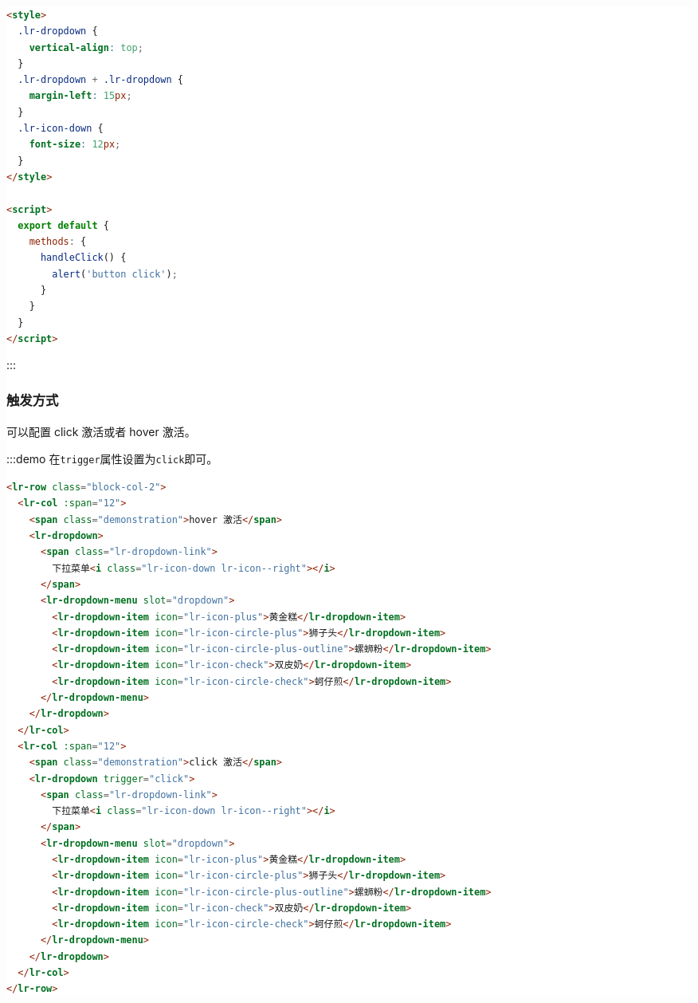 ```html
<style>
  .lr-dropdown {
    vertical-align: top;
  }
  .lr-dropdown + .lr-dropdown {
    margin-left: 15px;
  }
  .lr-icon-down {
    font-size: 12px;
  }
</style>

<script>
  export default {
    methods: {
      handleClick() {
        alert('button click');
      }
    }
  }
</script>

```
:::

### 触发方式

可以配置 click 激活或者 hover 激活。

:::demo 在`trigger`属性设置为`click`即可。
```html
<lr-row class="block-col-2">
  <lr-col :span="12">
    <span class="demonstration">hover 激活</span>
    <lr-dropdown>
      <span class="lr-dropdown-link">
        下拉菜单<i class="lr-icon-down lr-icon--right"></i>
      </span>
      <lr-dropdown-menu slot="dropdown">
        <lr-dropdown-item icon="lr-icon-plus">黄金糕</lr-dropdown-item>
        <lr-dropdown-item icon="lr-icon-circle-plus">狮子头</lr-dropdown-item>
        <lr-dropdown-item icon="lr-icon-circle-plus-outline">螺蛳粉</lr-dropdown-item>
        <lr-dropdown-item icon="lr-icon-check">双皮奶</lr-dropdown-item>
        <lr-dropdown-item icon="lr-icon-circle-check">蚵仔煎</lr-dropdown-item>
      </lr-dropdown-menu>
    </lr-dropdown>
  </lr-col>
  <lr-col :span="12">
    <span class="demonstration">click 激活</span>
    <lr-dropdown trigger="click">
      <span class="lr-dropdown-link">
        下拉菜单<i class="lr-icon-down lr-icon--right"></i>
      </span>
      <lr-dropdown-menu slot="dropdown">
        <lr-dropdown-item icon="lr-icon-plus">黄金糕</lr-dropdown-item>
        <lr-dropdown-item icon="lr-icon-circle-plus">狮子头</lr-dropdown-item>
        <lr-dropdown-item icon="lr-icon-circle-plus-outline">螺蛳粉</lr-dropdown-item>
        <lr-dropdown-item icon="lr-icon-check">双皮奶</lr-dropdown-item>
        <lr-dropdown-item icon="lr-icon-circle-check">蚵仔煎</lr-dropdown-item>
      </lr-dropdown-menu>
    </lr-dropdown>
  </lr-col>
</lr-row>

```